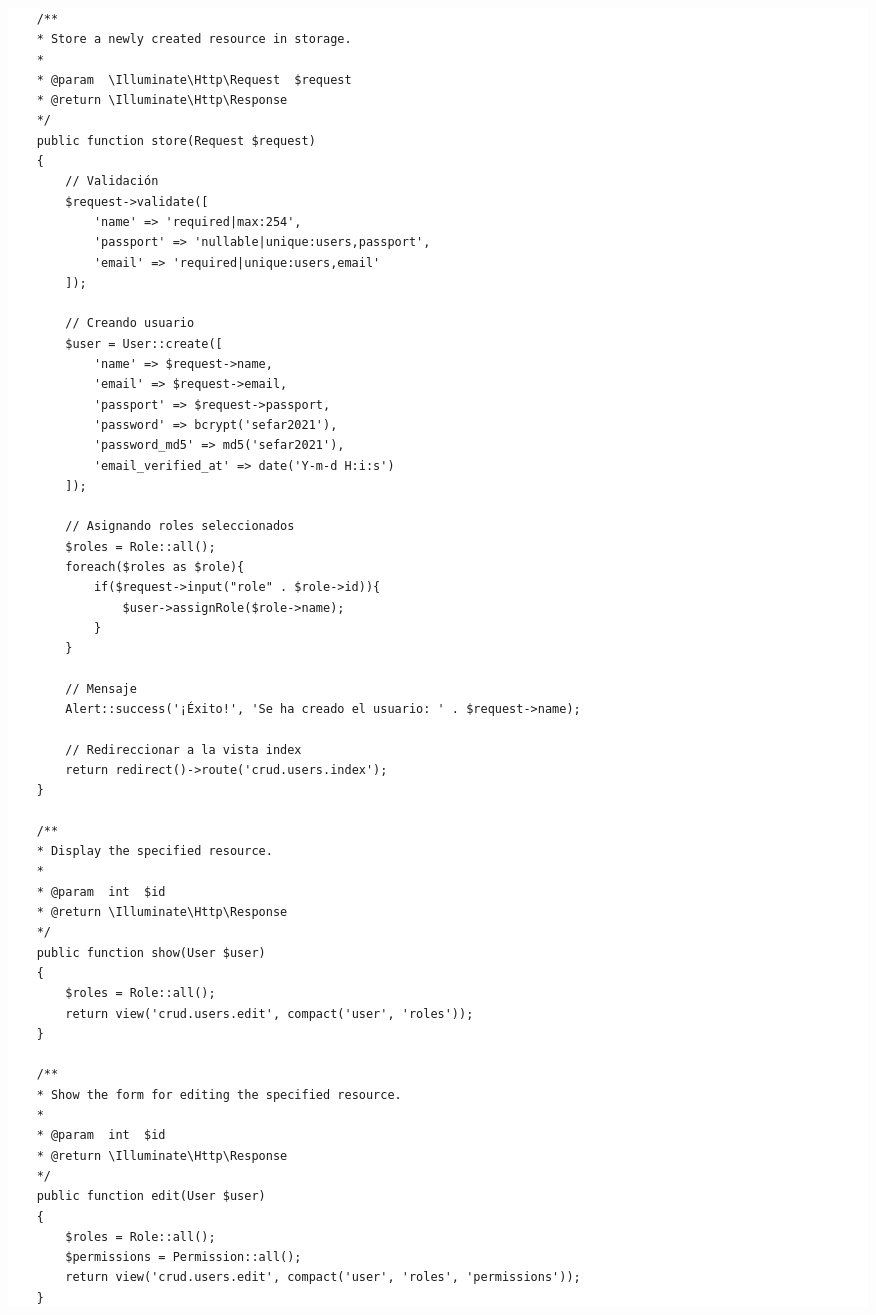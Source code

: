         /**
        * Store a newly created resource in storage.
        *
        * @param  \Illuminate\Http\Request  $request
        * @return \Illuminate\Http\Response
        */
        public function store(Request $request)
        {
            // Validación
            $request->validate([
                'name' => 'required|max:254',
                'passport' => 'nullable|unique:users,passport',
                'email' => 'required|unique:users,email'
            ]);

            // Creando usuario
            $user = User::create([
                'name' => $request->name,
                'email' => $request->email,
                'passport' => $request->passport,
                'password' => bcrypt('sefar2021'),
                'password_md5' => md5('sefar2021'),
                'email_verified_at' => date('Y-m-d H:i:s')
            ]);

            // Asignando roles seleccionados
            $roles = Role::all();
            foreach($roles as $role){
                if($request->input("role" . $role->id)){
                    $user->assignRole($role->name);
                }
            }
            
            // Mensaje 
            Alert::success('¡Éxito!', 'Se ha creado el usuario: ' . $request->name);
            
            // Redireccionar a la vista index
            return redirect()->route('crud.users.index');
        }

        /**
        * Display the specified resource.
        *
        * @param  int  $id
        * @return \Illuminate\Http\Response
        */
        public function show(User $user)
        {
            $roles = Role::all();
            return view('crud.users.edit', compact('user', 'roles'));
        }

        /**
        * Show the form for editing the specified resource.
        *
        * @param  int  $id
        * @return \Illuminate\Http\Response
        */
        public function edit(User $user)
        {
            $roles = Role::all();
            $permissions = Permission::all();
            return view('crud.users.edit', compact('user', 'roles', 'permissions'));
        }
